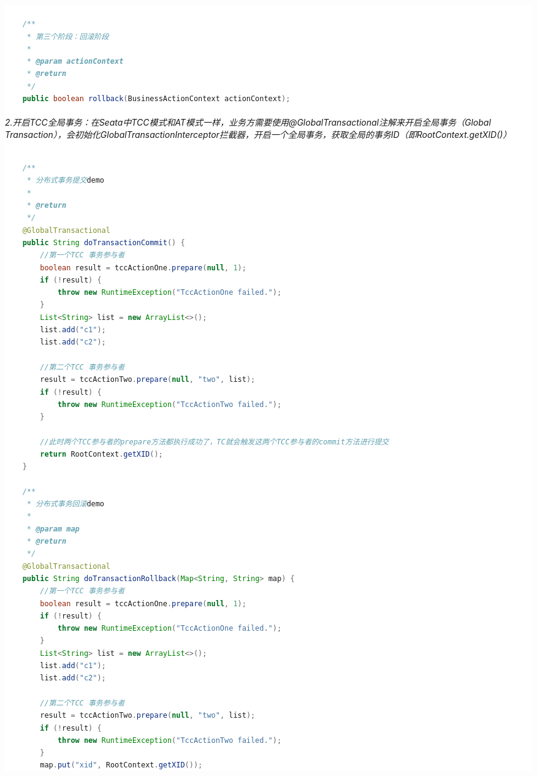 ```java

    /**
     * 第三个阶段：回滚阶段
     *
     * @param actionContext
     * @return
     */
    public boolean rollback(BusinessActionContext actionContext);
```

###### 2.开启TCC全局事务：在Seata中TCC模式和AT模式一样，业务方需要使用@GlobalTransactional注解来开启全局事务（Global Transaction），会初始化GlobalTransactionInterceptor拦截器，开启一个全局事务，获取全局的事务ID（即RootContext.getXID()）
```java
    /**
     * 分布式事务提交demo
     *
     * @return
     */
    @GlobalTransactional
    public String doTransactionCommit() {
        //第一个TCC 事务参与者
        boolean result = tccActionOne.prepare(null, 1);
        if (!result) {
            throw new RuntimeException("TccActionOne failed.");
        }
        List<String> list = new ArrayList<>();
        list.add("c1");
        list.add("c2");

        //第二个TCC 事务参与者
        result = tccActionTwo.prepare(null, "two", list);
        if (!result) {
            throw new RuntimeException("TccActionTwo failed.");
        }

        //此时两个TCC参与者的prepare方法都执行成功了，TC就会触发这两个TCC参与者的commit方法进行提交
        return RootContext.getXID();
    }

    /**
     * 分布式事务回滚demo
     *
     * @param map
     * @return
     */
    @GlobalTransactional
    public String doTransactionRollback(Map<String, String> map) {
        //第一个TCC 事务参与者
        boolean result = tccActionOne.prepare(null, 1);
        if (!result) {
            throw new RuntimeException("TccActionOne failed.");
        }
        List<String> list = new ArrayList<>();
        list.add("c1");
        list.add("c2");

        //第二个TCC 事务参与者
        result = tccActionTwo.prepare(null, "two", list);
        if (!result) {
            throw new RuntimeException("TccActionTwo failed.");
        }
        map.put("xid", RootContext.getXID());
```